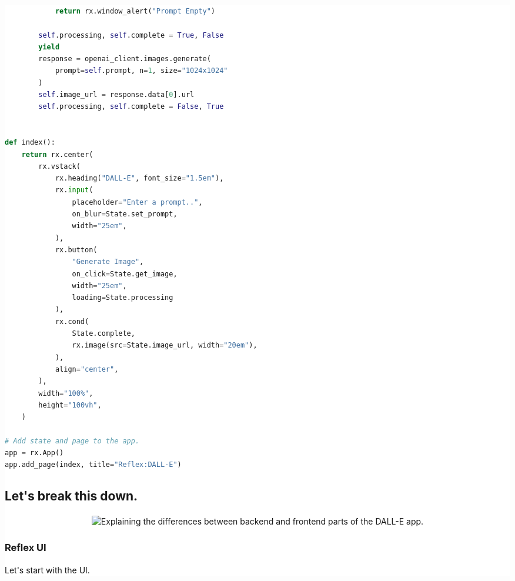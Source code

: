 ```python
            return rx.window_alert("Prompt Empty")

        self.processing, self.complete = True, False
        yield
        response = openai_client.images.generate(
            prompt=self.prompt, n=1, size="1024x1024"
        )
        self.image_url = response.data[0].url
        self.processing, self.complete = False, True


def index():
    return rx.center(
        rx.vstack(
            rx.heading("DALL-E", font_size="1.5em"),
            rx.input(
                placeholder="Enter a prompt..",
                on_blur=State.set_prompt,
                width="25em",
            ),
            rx.button(
                "Generate Image",
                on_click=State.get_image,
                width="25em",
                loading=State.processing
            ),
            rx.cond(
                State.complete,
                rx.image(src=State.image_url, width="20em"),
            ),
            align="center",
        ),
        width="100%",
        height="100vh",
    )

# Add state and page to the app.
app = rx.App()
app.add_page(index, title="Reflex:DALL-E")
```

## Let's break this down.

<div align="center">
<img src="https://raw.githubusercontent.com/reflex-dev/reflex/main/docs/images/dalle_colored_code_example.png" alt="Explaining the differences between backend and frontend parts of the DALL-E app." width="900" />
</div>

### **Reflex UI**

Let's start with the UI.
